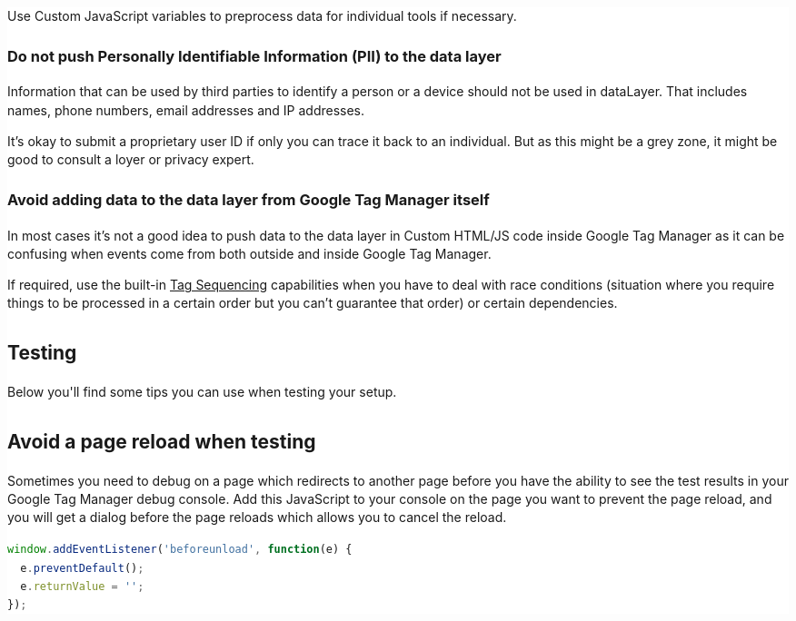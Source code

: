 Use Custom JavaScript variables to preprocess data for individual tools if necessary.

### Do not push Personally Identifiable Information (PII) to the data layer

Information that can be used by third parties to identify a person or a device should not be used in dataLayer.
That includes names, phone numbers, email addresses and IP addresses.

It’s okay to submit a proprietary user ID if only you can trace it back to an individual. But as this might be a grey zone, it might be good to consult a loyer or privacy expert.

### Avoid adding data to the data layer from Google Tag Manager itself

In most cases it’s not a good idea to push data to the data layer in Custom HTML/JS code inside Google Tag Manager as it can be confusing when events come from both outside and inside Google Tag Manager.

If required, use the built-in [Tag Sequencing](https://support.google.com/tagmanager/answer/6238868?hl=en) capabilities when you have to deal with race conditions (situation where you require things to be processed in a certain order but you can’t guarantee that order) or certain dependencies.

## Testing

Below you'll find some tips you can use when testing your setup.

## Avoid a page reload when testing

Sometimes you need to debug on a page which redirects to another page before you have the ability to see the test results in your Google Tag Manager debug console. Add this JavaScript to your console on the page you want to prevent the page reload, and you will get a dialog before the page reloads which allows you to cancel the reload.

```js
window.addEventListener('beforeunload', function(e) {
  e.preventDefault();
  e.returnValue = '';
});
```
